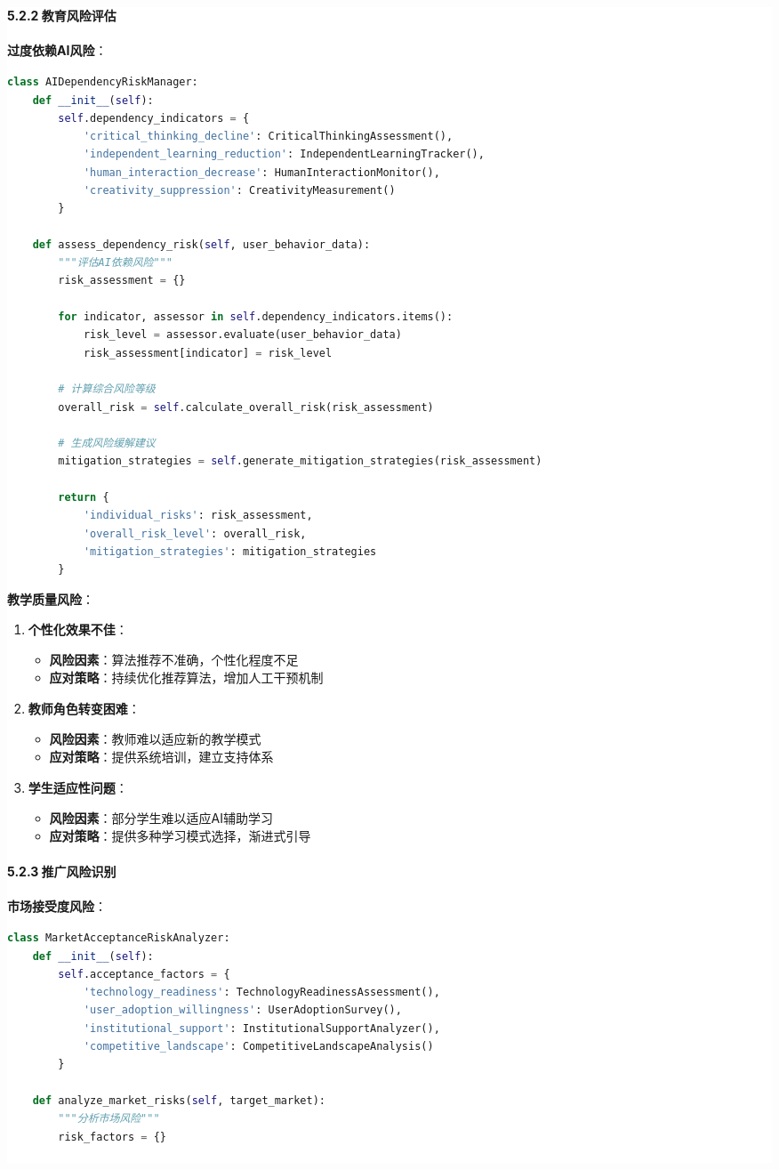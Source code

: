 #### 5.2.2 教育风险评估

**过度依赖AI风险**：

```python
class AIDependencyRiskManager:
    def __init__(self):
        self.dependency_indicators = {
            'critical_thinking_decline': CriticalThinkingAssessment(),
            'independent_learning_reduction': IndependentLearningTracker(),
            'human_interaction_decrease': HumanInteractionMonitor(),
            'creativity_suppression': CreativityMeasurement()
        }
    
    def assess_dependency_risk(self, user_behavior_data):
        """评估AI依赖风险"""
        risk_assessment = {}
        
        for indicator, assessor in self.dependency_indicators.items():
            risk_level = assessor.evaluate(user_behavior_data)
            risk_assessment[indicator] = risk_level
        
        # 计算综合风险等级
        overall_risk = self.calculate_overall_risk(risk_assessment)
        
        # 生成风险缓解建议
        mitigation_strategies = self.generate_mitigation_strategies(risk_assessment)
        
        return {
            'individual_risks': risk_assessment,
            'overall_risk_level': overall_risk,
            'mitigation_strategies': mitigation_strategies
        }
```

**教学质量风险**：

1. **个性化效果不佳**：
   - **风险因素**：算法推荐不准确，个性化程度不足
   - **应对策略**：持续优化推荐算法，增加人工干预机制

2. **教师角色转变困难**：
   - **风险因素**：教师难以适应新的教学模式
   - **应对策略**：提供系统培训，建立支持体系

3. **学生适应性问题**：
   - **风险因素**：部分学生难以适应AI辅助学习
   - **应对策略**：提供多种学习模式选择，渐进式引导

#### 5.2.3 推广风险识别

**市场接受度风险**：

```python
class MarketAcceptanceRiskAnalyzer:
    def __init__(self):
        self.acceptance_factors = {
            'technology_readiness': TechnologyReadinessAssessment(),
            'user_adoption_willingness': UserAdoptionSurvey(),
            'institutional_support': InstitutionalSupportAnalyzer(),
            'competitive_landscape': CompetitiveLandscapeAnalysis()
        }
    
    def analyze_market_risks(self, target_market):
        """分析市场风险"""
        risk_factors = {}
        
```